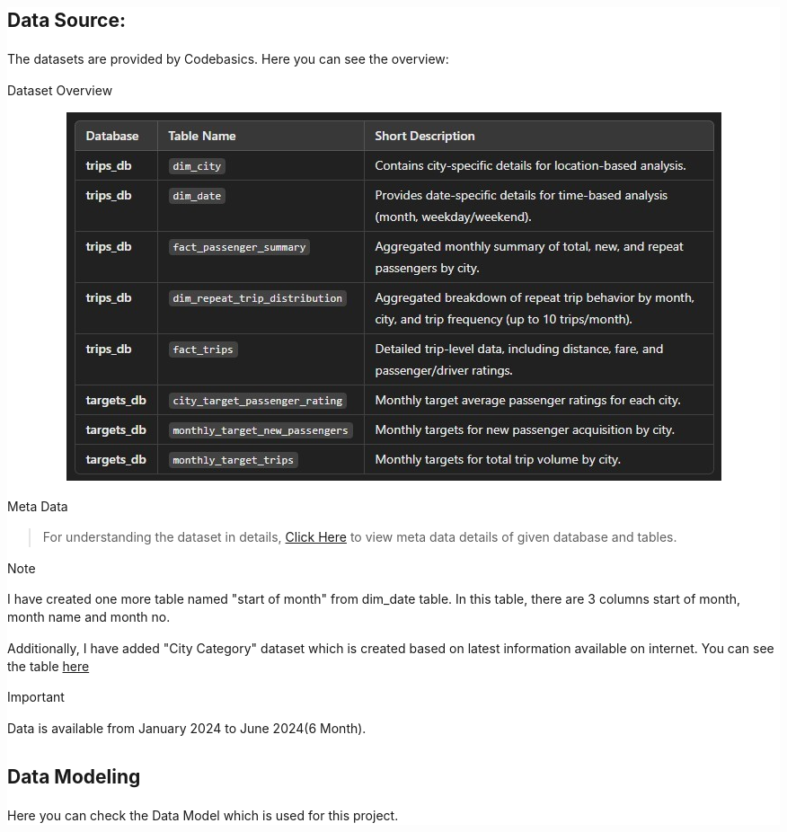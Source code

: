 ## Data Source:

The datasets are provided by Codebasics. Here you can see the overview:

 Dataset Overview 


  <p align="center">
    <img src="https://github.com/Madhusmeetam/Resume-Project-Challenge-13/blob/main/data%20overview.jpg" alt="Dataset Overview" >
  </p>


Meta Data 

> For understanding the dataset in details, [Click Here](./meta_data.txt) to view meta data details of given database and tables. 

> [!NOTE]
> I have created one more table named "start of month" from dim_date table.
> In this table, there are 3 columns start of month, month name and month no.   


Additionally, I have added "City Category" dataset which is created based on latest information available on internet. You can see the table [here](./datasets/city-category.csv) 


> [!IMPORTANT]
> Data is available from January 2024 to June 2024(6 Month).

## Data Modeling
Here you can check the Data Model which is used for this project. 

